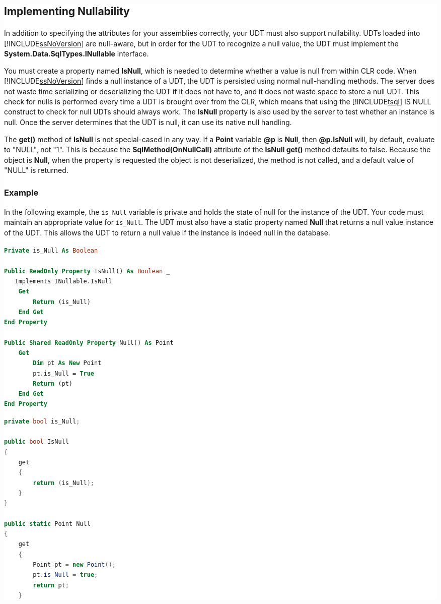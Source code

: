 ## Implementing Nullability  
 In addition to specifying the attributes for your assemblies correctly, your UDT must also support nullability. UDTs loaded into [!INCLUDE[ssNoVersion](../../includes/ssnoversion-md.md)] are null-aware, but in order for the UDT to recognize a null value, the UDT must implement the **System.Data.SqlTypes.INullable** interface.  
  
 You must create a property named **IsNull**, which is needed to determine whether a value is null from within CLR code. When [!INCLUDE[ssNoVersion](../../includes/ssnoversion-md.md)] finds a null instance of a UDT, the UDT is persisted using normal null-handling methods. The server does not waste time serializing or deserializing the UDT if it does not have to, and it does not waste space to store a null UDT. This check for nulls is performed every time a UDT is brought over from the CLR, which means that using the [!INCLUDE[tsql](../../includes/tsql-md.md)] IS NULL construct to check for null UDTs should always work. The **IsNull** property is also used by the server to test whether an instance is null. Once the server determines that the UDT is null, it can use its native null handling.  
  
 The **get()** method of **IsNull** is not special-cased in any way. If a **Point** variable **@p** is **Null**, then **@p.IsNull** will, by default, evaluate to "NULL", not "1". This is because the **SqlMethod(OnNullCall)** attribute of the **IsNull get()** method defaults to false. Because the object is **Null**, when the property is requested the object is not deserialized, the method is not called, and a default value of "NULL" is returned.  
  
### Example  
 In the following example, the `is_Null` variable is private and holds the state of null for the instance of the UDT. Your code must maintain an appropriate value for `is_Null`. The UDT must also have a static property named **Null** that returns a null value instance of the UDT. This allows the UDT to return a null value if the instance is indeed null in the database.  
  
```vb  
Private is_Null As Boolean  
  
Public ReadOnly Property IsNull() As Boolean _  
   Implements INullable.IsNull  
    Get  
        Return (is_Null)  
    End Get  
End Property  
  
Public Shared ReadOnly Property Null() As Point  
    Get  
        Dim pt As New Point  
        pt.is_Null = True  
        Return (pt)  
    End Get  
End Property  
```  
  
```csharp  
private bool is_Null;  
  
public bool IsNull  
{  
    get  
    {  
        return (is_Null);  
    }  
}  
  
public static Point Null  
{  
    get  
    {  
        Point pt = new Point();  
        pt.is_Null = true;  
        return pt;  
    }  
```